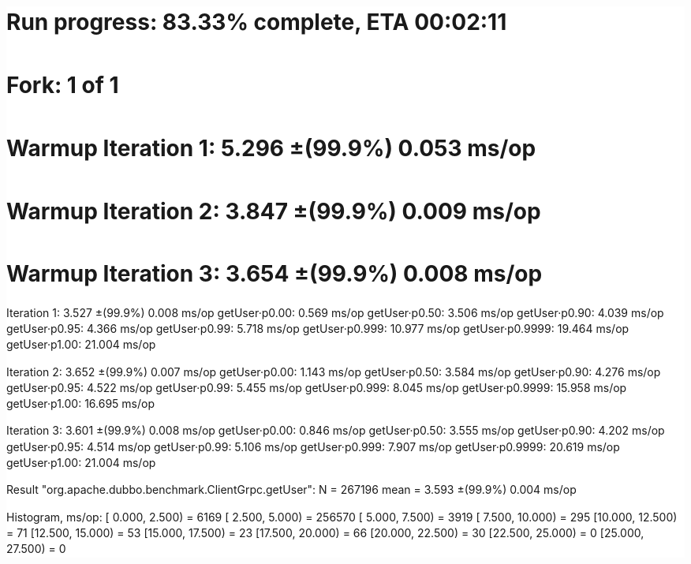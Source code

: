 # Run progress: 83.33% complete, ETA 00:02:11
# Fork: 1 of 1
# Warmup Iteration   1: 5.296 ±(99.9%) 0.053 ms/op
# Warmup Iteration   2: 3.847 ±(99.9%) 0.009 ms/op
# Warmup Iteration   3: 3.654 ±(99.9%) 0.008 ms/op
Iteration   1: 3.527 ±(99.9%) 0.008 ms/op
                 getUser·p0.00:   0.569 ms/op
                 getUser·p0.50:   3.506 ms/op
                 getUser·p0.90:   4.039 ms/op
                 getUser·p0.95:   4.366 ms/op
                 getUser·p0.99:   5.718 ms/op
                 getUser·p0.999:  10.977 ms/op
                 getUser·p0.9999: 19.464 ms/op
                 getUser·p1.00:   21.004 ms/op

Iteration   2: 3.652 ±(99.9%) 0.007 ms/op
                 getUser·p0.00:   1.143 ms/op
                 getUser·p0.50:   3.584 ms/op
                 getUser·p0.90:   4.276 ms/op
                 getUser·p0.95:   4.522 ms/op
                 getUser·p0.99:   5.455 ms/op
                 getUser·p0.999:  8.045 ms/op
                 getUser·p0.9999: 15.958 ms/op
                 getUser·p1.00:   16.695 ms/op

Iteration   3: 3.601 ±(99.9%) 0.008 ms/op
                 getUser·p0.00:   0.846 ms/op
                 getUser·p0.50:   3.555 ms/op
                 getUser·p0.90:   4.202 ms/op
                 getUser·p0.95:   4.514 ms/op
                 getUser·p0.99:   5.106 ms/op
                 getUser·p0.999:  7.907 ms/op
                 getUser·p0.9999: 20.619 ms/op
                 getUser·p1.00:   21.004 ms/op



Result "org.apache.dubbo.benchmark.ClientGrpc.getUser":
  N = 267196
  mean =      3.593 ±(99.9%) 0.004 ms/op

  Histogram, ms/op:
    [ 0.000,  2.500) = 6169 
    [ 2.500,  5.000) = 256570 
    [ 5.000,  7.500) = 3919 
    [ 7.500, 10.000) = 295 
    [10.000, 12.500) = 71 
    [12.500, 15.000) = 53 
    [15.000, 17.500) = 23 
    [17.500, 20.000) = 66 
    [20.000, 22.500) = 30 
    [22.500, 25.000) = 0 
    [25.000, 27.500) = 0 
